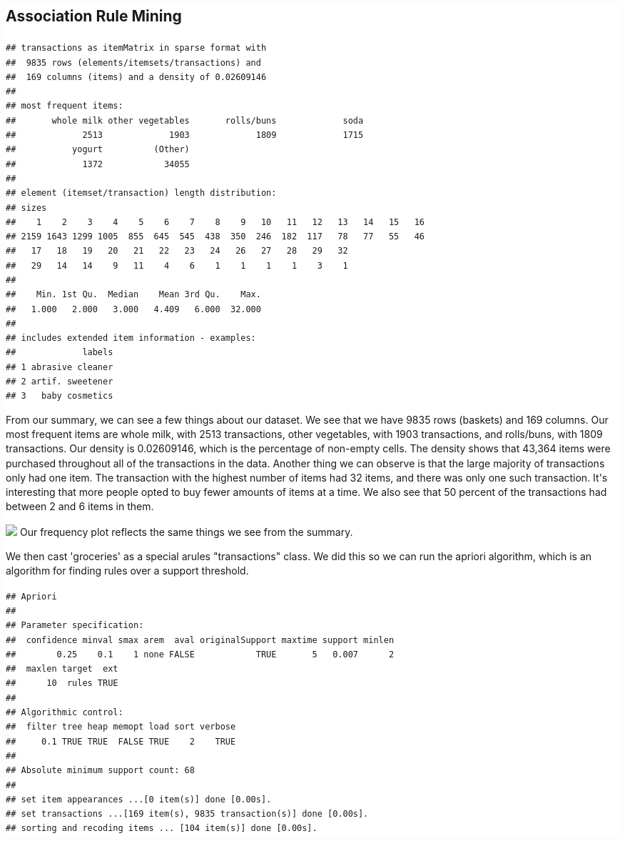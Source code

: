 ## Association Rule Mining



```
## transactions as itemMatrix in sparse format with
##  9835 rows (elements/itemsets/transactions) and
##  169 columns (items) and a density of 0.02609146 
## 
## most frequent items:
##       whole milk other vegetables       rolls/buns             soda 
##             2513             1903             1809             1715 
##           yogurt          (Other) 
##             1372            34055 
## 
## element (itemset/transaction) length distribution:
## sizes
##    1    2    3    4    5    6    7    8    9   10   11   12   13   14   15   16 
## 2159 1643 1299 1005  855  645  545  438  350  246  182  117   78   77   55   46 
##   17   18   19   20   21   22   23   24   26   27   28   29   32 
##   29   14   14    9   11    4    6    1    1    1    1    3    1 
## 
##    Min. 1st Qu.  Median    Mean 3rd Qu.    Max. 
##   1.000   2.000   3.000   4.409   6.000  32.000 
## 
## includes extended item information - examples:
##             labels
## 1 abrasive cleaner
## 2 artif. sweetener
## 3   baby cosmetics
```
From our summary, we can see a few things about our dataset. We see that we have 9835 rows (baskets) and 169 columns. Our most frequent items are whole milk, with 2513 transactions, other vegetables, with 1903 transactions, and rolls/buns, with 1809 transactions. Our density is 0.02609146, which is the percentage of non-empty cells. The density shows that 43,364 items were purchased throughout all of the transactions in the data. Another thing we can observe is that the large majority of transactions only had one item. The transaction with the highest number of items had 32 items, and there was only one such transaction. It's interesting that more people opted to buy fewer amounts of items at a time. We also see that 50 percent of the transactions had between 2 and 6 items in them. 

![](Predictive-Modeling-Part2-HW_files/figure-html/2-1.png)
Our frequency plot reflects the same things we see from the summary. 

We then cast 'groceries' as a special arules "transactions" class. We did this so we can run the apriori algorithm, which is an algorithm for finding rules over a support threshold.



```
## Apriori
## 
## Parameter specification:
##  confidence minval smax arem  aval originalSupport maxtime support minlen
##        0.25    0.1    1 none FALSE            TRUE       5   0.007      2
##  maxlen target  ext
##      10  rules TRUE
## 
## Algorithmic control:
##  filter tree heap memopt load sort verbose
##     0.1 TRUE TRUE  FALSE TRUE    2    TRUE
## 
## Absolute minimum support count: 68 
## 
## set item appearances ...[0 item(s)] done [0.00s].
## set transactions ...[169 item(s), 9835 transaction(s)] done [0.00s].
## sorting and recoding items ... [104 item(s)] done [0.00s].
```